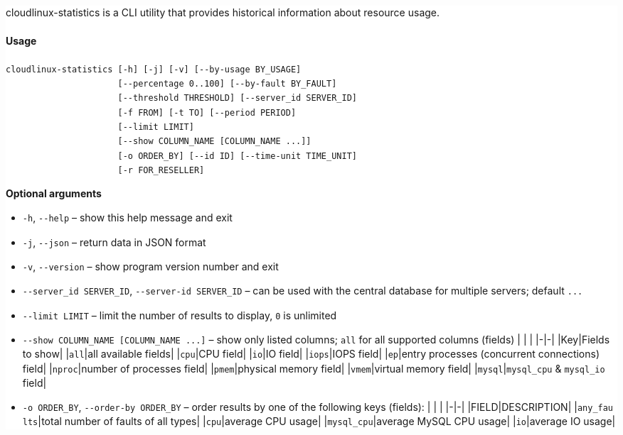 <span class="notranslate">cloudlinux-statistics</span> is a <span class="notranslate">CLI</span> utility that provides historical information about resource usage.

#### **Usage**

<div class="notranslate">

```
cloudlinux-statistics [-h] [-j] [-v] [--by-usage BY_USAGE]
                      [--percentage 0..100] [--by-fault BY_FAULT]
                      [--threshold THRESHOLD] [--server_id SERVER_ID]
                      [-f FROM] [-t TO] [--period PERIOD]
                      [--limit LIMIT]
                      [--show COLUMN_NAME [COLUMN_NAME ...]]
                      [-o ORDER_BY] [--id ID] [--time-unit TIME_UNIT]
                      [-r FOR_RESELLER]
```
</div>

**Optional arguments**

* <span class="notranslate"> `-h`, `--help` </span> – show this help message and exit
* <span class="notranslate"> `-j`, `--json` </span> – return data in JSON format
* <span class="notranslate"> `-v`, `--version` </span> – show program version number and exit
* <span class="notranslate"> `--server_id SERVER_ID`, `--server-id SERVER_ID` </span> – can be used with the central database for multiple servers; default `...`
* <span class="notranslate"> `--limit LIMIT` </span> – limit the number of results to display, `0` is unlimited
* <span class="notranslate"> `--show COLUMN_NAME [COLUMN_NAME ...]` </span> – show only listed columns; <span class="notranslate">`all`</span> for all supported columns (fields)
  | | |
  |-|-|
  |<span class="notranslate">Key</span>|Fields to show|
  |<span class="notranslate">`all`</span>|all available fields|
  |<span class="notranslate">`cpu`</span>|CPU field|
  |<span class="notranslate">`io`</span>|IO field|
  |<span class="notranslate">`iops`</span>|IOPS field|
  |<span class="notranslate">`ep`</span>|entry processes (concurrent connections) field|
  |<span class="notranslate">`nproc`</span>|number of processes field|
  |<span class="notranslate">`pmem`</span>|physical memory field|
  |<span class="notranslate">`vmem`</span>|virtual memory field|
  |<span class="notranslate">`mysql`</span>|`mysql_cpu` & `mysql_io` field|

* <span class="notranslate"> `-o ORDER_BY`, `--order-by ORDER_BY` </span> – order results by one of the following keys (fields):
  | | |
  |-|-|
  |FIELD|DESCRIPTION|
  |<span class="notranslate">`any_faults`</span>|total number of faults of all types|
  |<span class="notranslate">`cpu`</span>|average CPU usage|
  |<span class="notranslate">`mysql_cpu`</span>|average MySQL CPU usage|
  |<span class="notranslate">`io`</span>|average IO usage|